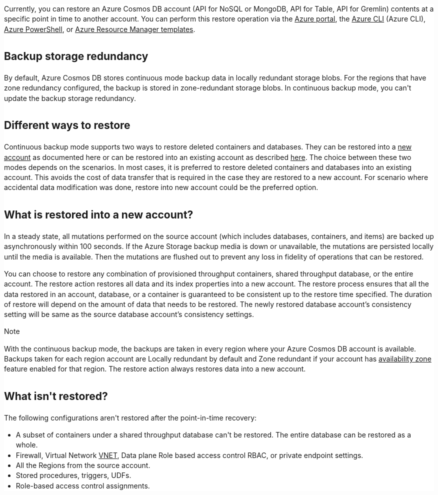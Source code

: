Currently, you can restore an Azure Cosmos DB account (API for NoSQL or MongoDB, API for Table, API for Gremlin) contents at a specific point in time to another account. You can perform this restore operation via the [Azure portal](restore-account-continuous-backup.md#restore-account-portal), the [Azure CLI](restore-account-continuous-backup.md#restore-account-cli) (Azure CLI), [Azure PowerShell](restore-account-continuous-backup.md#restore-account-powershell), or [Azure Resource Manager templates](restore-account-continuous-backup.md#restore-arm-template). 



## Backup storage redundancy

By default, Azure Cosmos DB stores continuous mode backup data in locally redundant storage blobs. For the regions that have zone redundancy configured, the backup is stored in zone-redundant storage blobs. In continuous backup mode, you can't update the backup storage redundancy.

## Different ways to restore
Continuous backup mode supports two ways to restore deleted containers and databases. They can be restored into a [new account](restore-account-continuous-backup.md) as documented here or can be restored into an existing account as described [here](restore-account-continuous-backup.md). The choice between these two modes depends on the scenarios. In most cases, it is preferred to restore deleted containers and databases into an existing account. This avoids the cost of data transfer that is required in the case they are restored to a new account. For scenario where accidental data modification was done, restore into new account could be the preferred option. 


## What is restored into a new account?

In a steady state, all mutations performed on the source account (which includes databases, containers, and items) are backed up asynchronously within 100 seconds. If the Azure Storage backup media is down or unavailable, the mutations are persisted locally until the media is available. Then the mutations are flushed out to prevent any loss in fidelity of operations that can be restored.

You can choose to restore any combination of provisioned throughput containers, shared throughput database, or the entire account. The restore action restores all data and its index properties into a new account. The restore process ensures that all the data restored in an account, database, or a container is guaranteed to be consistent up to the restore time specified. The duration of restore will depend on the amount of data that needs to be restored. The newly restored database account’s consistency setting will be same as the source database account’s consistency settings.  

> [!NOTE]
> With the continuous backup mode, the backups are taken in every region where your Azure Cosmos DB account is available. Backups taken for each region account are Locally redundant by default and Zone redundant if your account has [availability zone](/azure/architecture/reliability/architect) feature enabled for that region. The restore action always restores data into a new account.

## What isn't restored?

The following configurations aren't restored after the point-in-time recovery:

* A subset of containers under a shared throughput database can't be restored. The entire database can be restored as a whole.
* Firewall, Virtual Network [VNET](how-to-configure-vnet-service-endpoint.md), Data plane Role based access control RBAC,  or private endpoint settings. 
* All the Regions from the source account.
* Stored procedures, triggers, UDFs.
* Role-based access control assignments. 
